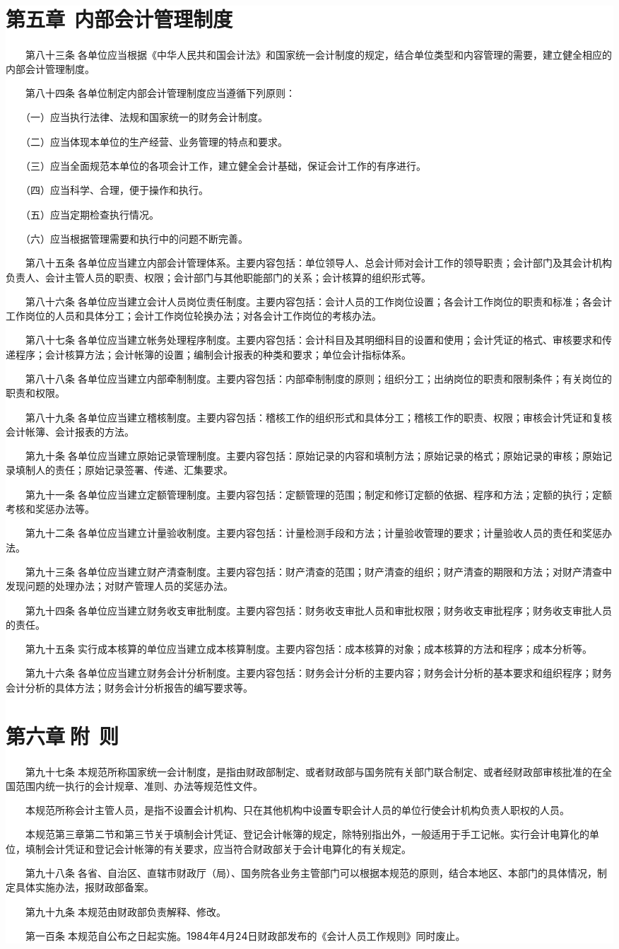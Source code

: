 # **第五章  内部会计管理制度**

　　第八十三条 各单位应当根据《中华人民共和国会计法》和国家统一会计制度的规定，结合单位类型和内容管理的需要，建立健全相应的内部会计管理制度。

　　第八十四条 各单位制定内部会计管理制度应当遵循下列原则：

　　（一）应当执行法律、法规和国家统一的财务会计制度。

　　（二）应当体现本单位的生产经营、业务管理的特点和要求。

　　（三）应当全面规范本单位的各项会计工作，建立健全会计基础，保证会计工作的有序进行。

　　（四）应当科学、合理，便于操作和执行。

　　（五）应当定期检查执行情况。

　　（六）应当根据管理需要和执行中的问题不断完善。

　　第八十五条 各单位应当建立内部会计管理体系。主要内容包括：单位领导人、总会计师对会计工作的领导职责；会计部门及其会计机构负责人、会计主管人员的职责、权限；会计部门与其他职能部门的关系；会计核算的组织形式等。

　　第八十六条 各单位应当建立会计人员岗位责任制度。主要内容包括：会计人员的工作岗位设置；各会计工作岗位的职责和标准；各会计工作岗位的人员和具体分工；会计工作岗位轮换办法；对各会计工作岗位的考核办法。

　　第八十七条 各单位应当建立帐务处理程序制度。主要内容包括：会计科目及其明细科目的设置和使用；会计凭证的格式、审核要求和传递程序；会计核算方法；会计帐簿的设置；编制会计报表的种类和要求；单位会计指标体系。

　　第八十八条 各单位应当建立内部牵制制度。主要内容包括：内部牵制制度的原则；组织分工；出纳岗位的职责和限制条件；有关岗位的职责和权限。

　　第八十九条 各单位应当建立稽核制度。主要内容包括：稽核工作的组织形式和具体分工；稽核工作的职责、权限；审核会计凭证和复核会计帐簿、会计报表的方法。

　　第九十条 各单位应当建立原始记录管理制度。主要内容包括：原始记录的内容和填制方法；原始记录的格式；原始记录的审核；原始记录填制人的责任；原始记录签署、传递、汇集要求。

　　第九十一条 各单位应当建立定额管理制度。主要内容包括：定额管理的范围；制定和修订定额的依据、程序和方法；定额的执行；定额考核和奖惩办法等。

　　第九十二条 各单位应当建立计量验收制度。主要内容包括：计量检测手段和方法；计量验收管理的要求；计量验收人员的责任和奖惩办法。

　　第九十三条 各单位应当建立财产清查制度。主要内容包括：财产清查的范围；财产清查的组织；财产清查的期限和方法；对财产清查中发现问题的处理办法；对财产管理人员的奖惩办法。

　　第九十四条 各单位应当建立财务收支审批制度。主要内容包括：财务收支审批人员和审批权限；财务收支审批程序；财务收支审批人员的责任。

　　第九十五条 实行成本核算的单位应当建立成本核算制度。主要内容包括：成本核算的对象；成本核算的方法和程序；成本分析等。

　　第九十六条 各单位应当建立财务会计分析制度。主要内容包括：财务会计分析的主要内容；财务会计分析的基本要求和组织程序；财务会计分析的具体方法；财务会计分析报告的编写要求等。

# **第六章 附  则**

　　第九十七条 本规范所称国家统一会计制度，是指由财政部制定、或者财政部与国务院有关部门联合制定、或者经财政部审核批准的在全国范围内统一执行的会计规章、准则、办法等规范性文件。

　　本规范所称会计主管人员，是指不设置会计机构、只在其他机构中设置专职会计人员的单位行使会计机构负责人职权的人员。

　　本规范第三章第二节和第三节关于填制会计凭证、登记会计帐簿的规定，除特别指出外，一般适用于手工记帐。实行会计电算化的单位，填制会计凭证和登记会计帐簿的有关要求，应当符合财政部关于会计电算化的有关规定。

　　第九十八条 各省、自治区、直辖市财政厅（局）、国务院各业务主管部门可以根据本规范的原则，结合本地区、本部门的具体情况，制定具体实施办法，报财政部备案。

　　第九十九条 本规范由财政部负责解释、修改。

　　第一百条 本规范自公布之日起实施。1984年4月24日财政部发布的《会计人员工作规则》同时废止。